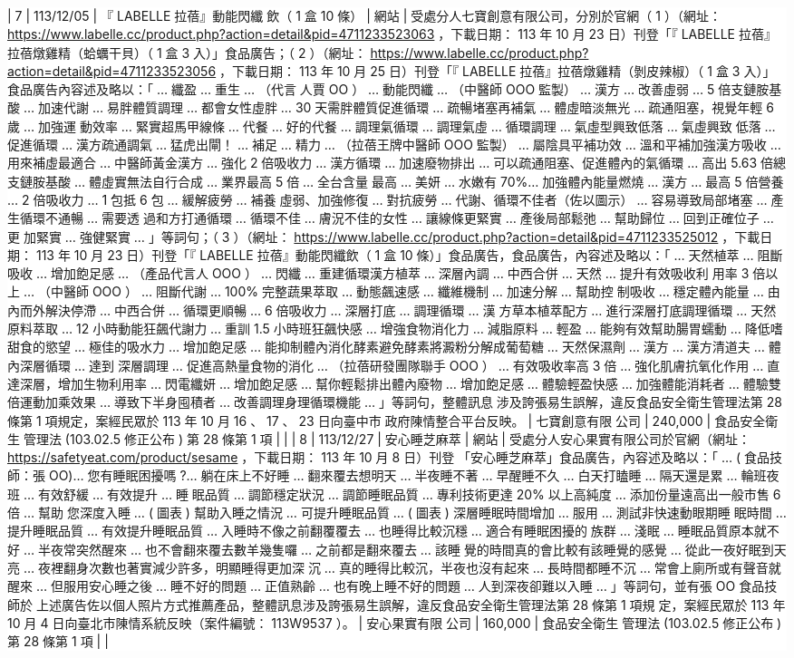 |      7 | 113/12/05         | 『 LABELLE 拉蓓』動能閃纖 飲（ 1 盒 10 條）                     | 網站   | 受處分人七寶創意有限公司，分別於官網（ 1 ）（網址： https://www.labelle.cc/product.php?action=detail&pid=4711233523063 ，下載日期： 113 年 10 月 23 日）刊登「『 LABELLE 拉蓓』拉蓓燉雞精（蛤蠣干貝）（ 1 盒 3 入）」食品廣告；（ 2 ）（網址： https://www.labelle.cc/product.php?action=detail&pid=4711233523056 ，下載日期： 113 年 10 月 25 日）刊登「『 LABELLE 拉蓓』拉蓓燉雞精（剝皮辣椒）（ 1 盒 3 入）」食品廣告內容述及略以：「 … 纖盈 … 重生 … （代言 人賈 OO ） … 動能閃纖 … （中醫師 OOO 監製） … 漢方 … 改善虛弱 … 5 倍支鏈胺基酸 … 加速代謝 … 易胖體質調理 … 都會女性虛胖 … 30 天需胖體質促進循環 … 疏暢堵塞再補氣 … 體虛暗淡無光 … 疏通阻塞，視覺年輕 6 歲 … 加強運 動效率 … 緊實超馬甲線條 … 代餐 … 好的代餐 … 調理氣循環 … 調理氣虛 … 循環調理 … 氣虛型興致低落 … 氣虛興致 低落 … 促進循環 … 漢方疏通調氣 … 猛虎出閘！ … 補足 … 精力 … （拉蓓王牌中醫師 OOO 監製） … 屬陰具平補功效 … 溫和平補加強漢方吸收 … 用來補虛最適合 … 中醫師黃金漢方 … 強化 2 倍吸收力 … 漢方循環 … 加速廢物排出 … 可以疏通阻塞、促進體內的氣循環 … 高出 5.63 倍總支鏈胺基酸 … 體虛實無法自行合成 … 業界最高 5 倍 … 全台含量 最高 … 美妍 … 水嫩有 70%… 加強體內能量燃燒 … 漢方 … 最高 5 倍營養 … 2 倍吸收力 … 1 包抵 6 包 … 緩解疲勞 … 補養 虛弱、加強修復 … 對抗疲勞 … 代謝、循環不佳者（佐以圖示） … 容易導致局部堵塞 … 產生循環不通暢 … 需要透 過和方打通循環 … 循環不佳 … 膚況不佳的女性 … 讓線條更緊實 … 產後局部鬆弛 … 幫助歸位 … 回到正確位子 … 更 加緊實 … 強健緊實 … 」等詞句；（ 3 ）（網址： https://www.labelle.cc/product.php?action=detail&pid=4711233525012 ，下載日期： 113 年 10 月 23 日）刊登「『 LABELLE 拉蓓』動能閃纖飲（ 1 盒 10 條）」食品廣告，食品廣告，內容述及略以：「 … 天然植萃 … 阻斷吸收 … 增加飽足感 … （產品代言人 OOO ） … 閃纖 … 重建循環漢方植萃 … 深層內調 … 中西合併 … 天然 … 提升有效吸收利 用率 3 倍以上 … （中醫師 OOO ） … 阻斷代謝 … 100% 完整蔬果萃取 … 動態飆速感 … 纖維機制 … 加速分解 … 幫助控 制吸收 … 穩定體內能量 … 由內而外解決停滯 … 中西合併 … 循環更順暢 … 6 倍吸收力 … 深層打底 … 調理循環 … 漢 方草本植萃配方 … 進行深層打底調理循環 … 天然原料萃取 … 12 小時動能狂飆代謝力 … 重訓 1.5 小時班狂飆快感 … 增強食物消化力 … 減脂原料 … 輕盈 … 能夠有效幫助腸胃蠕動 … 降低嗜甜食的慾望 … 極佳的吸水力 … 增加飽足感 … 能抑制體內消化酵素避免酵素將澱粉分解成葡萄糖 … 天然保濕劑 … 漢方 … 漢方清道夫 … 體內深層循環 … 達到 深層調理 … 促進高熱量食物的消化 … （拉蓓研發團隊聯手 OOO ） … 有效吸收率高 3 倍 … 強化肌膚抗氧化作用 … 直達深層，增加生物利用率 … 閃電纖妍 … 增加飽足感 … 幫你輕鬆排出體內廢物 … 增加飽足感 … 體驗輕盈快感 … 加強體能消耗者 … 體驗雙倍運動加乘效果 … 導致下半身囤積者 … 改善調理身理循環機能 … 」等詞句，整體訊息 涉及誇張易生誤解，違反食品安全衛生管理法第 28 條第 1 項規定，案經民眾於 113 年 10 月 16 、 17 、 23 日向臺中市 政府陳情整合平台反映。 | 七寶創意有限 公司                               | 240,000           | 食品安全衛生 管理法 (103.02.5 修正公布 ) 第 28 條第 1 項 |        |
|      8 | 113/12/27         | 安心睡芝麻萃                                                    | 網站   | 受處分人安心果實有限公司於官網（網址： https://safetyeat.com/product/sesame ，下載日期： 113 年 10 月 8 日）刊登 「安心睡芝麻萃」食品廣告，內容述及略以：「 … ( 食品技師：張 OO)… 您有睡眠困擾嗎 ?… 躺在床上不好睡 … 翻來覆去想明天 … 半夜睡不著 … 早醒睡不久 … 白天打瞌睡 … 隔天還是累 … 輪班夜班 … 有效舒緩 … 有效提升 … 睡 眠品質 … 調節穩定狀況 … 調節睡眠品質 … 專利技術更達 20% 以上高純度 … 添加份量遠高出一般市售 6 倍 … 幫助 您深度入睡 … ( 圖表 ) 幫助入睡之情況 … 可提升睡眠品質 … ( 圖表 ) 深層睡眠時間增加 … 服用 ... 測試非快速動眼期睡 眠時間 … 提升睡眠品質 … 有效提升睡眠品質 … 入睡時不像之前翻覆覆去 … 也睡得比較沉穩 … 適合有睡眠困擾的 族群 … 淺眠 … 睡眠品質原本就不好 … 半夜常突然醒來 … 也不會翻來覆去數羊幾隻囉 … 之前都是翻來覆去 … 該睡 覺的時間真的會比較有該睡覺的感覺 … 從此一夜好眠到天亮 … 夜裡翻身次數也著實減少許多，明顯睡得更加深 沉 … 真的睡得比較沉，半夜也沒有起來 … 長時間都睡不沉 … 常會上廁所或有聲音就醒來 … 但服用安心睡之後 … 睡不好的問題 … 正值熟齡 … 也有晚上睡不好的問題 … 人到深夜卻難以入睡 … 」等詞句，並有張 OO 食品技師於 上述廣告佐以個人照片方式推薦產品，整體訊息涉及誇張易生誤解，違反食品安全衛生管理法第 28 條第 1 項規 定，案經民眾於 113 年 10 月 4 日向臺北市陳情系統反映（案件編號： 113W9537 ）。                                                                                                                                                                                                                                                                                                                                                                                                                                                                                                                                                                                                                                                                                                                                                                                                                                                                                                                                                                                                                                                                                                                                                                                                                                                                                                                                                                                                                                                                                                                                                             | 安心果實有限 公司                               | 160,000           | 食品安全衛生 管理法 (103.02.5 修正公布 ) 第 28 條第 1 項 |        |